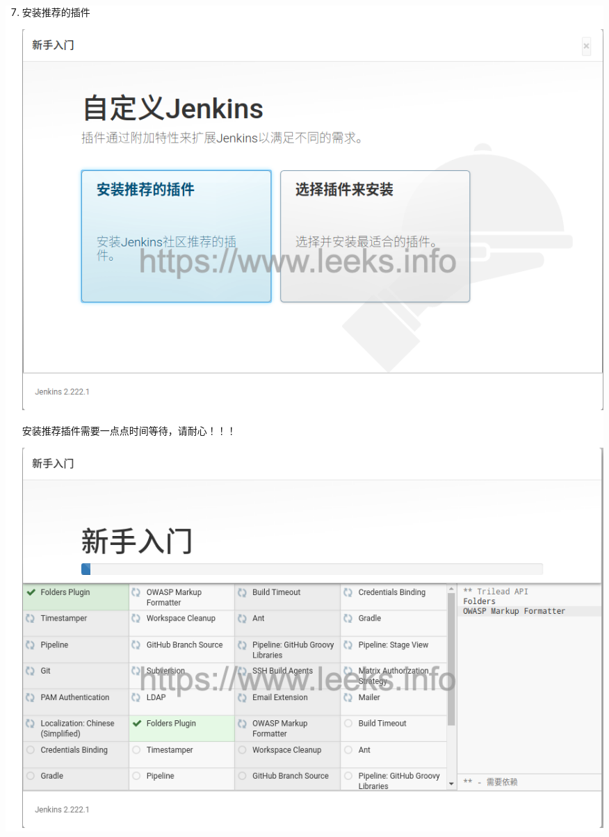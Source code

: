 7. 安装推荐的插件

   ![](img/1585217658938-dzi.png)

   安装推荐插件需要一点点时间等待，请耐心！！！

   ![](img/1585217905951-pnt.png)
